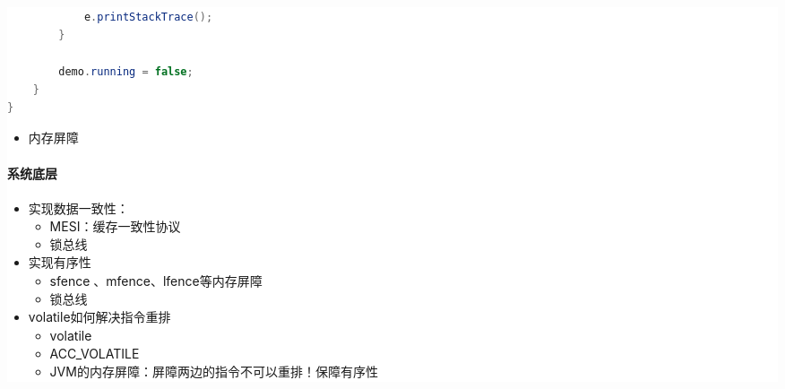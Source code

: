   ```java
              e.printStackTrace();
          }
  
          demo.running = false;
      }
  }
  ```

- 内存屏障

#### 系统底层

- 实现数据一致性：
  - MESI：缓存一致性协议
  - 锁总线
- 实现有序性
  - sfence 、mfence、lfence等内存屏障
  - 锁总线
- volatile如何解决指令重排
  - volatile
  - ACC_VOLATILE
  - JVM的内存屏障：屏障两边的指令不可以重排！保障有序性
